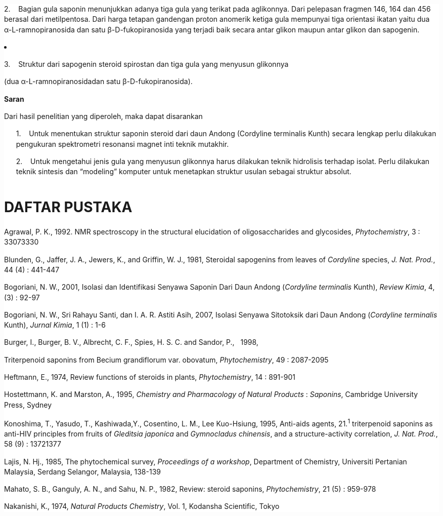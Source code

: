 <p><span class="font6">2. &nbsp;&nbsp;&nbsp;Bagian gula saponin menunjukkan adanya tiga gula yang terikat pada aglikonnya. Dari pelepasan fragmen 146, 164 dan 456 berasal dari metilpentosa. Dari harga tetapan gandengan proton anomerik ketiga gula mempunyai tiga orientasi ikatan yaitu dua </span><span class="font1">α</span><span class="font6">-L-ramnopiranosida dan satu </span><span class="font1">β</span><span class="font6">-D-fukopiranosida yang terjadi baik secara antar glikon maupun antar glikon dan sapogenin.</span></p></li>
<li>
<p><span class="font6">3.</span><span class="font7"> &nbsp;&nbsp;&nbsp;Struktur dari sapogenin steroid spirostan dan tiga gula yang menyusun glikonnya</span></p></li></ul>
<p><span class="font7">(dua </span><span class="font2">α</span><span class="font7">-L-ramnopiranosidadan satu </span><span class="font2">β</span><span class="font7">-D-fukopiranosida).</span></p>
<p><span class="font7" style="font-weight:bold;">Saran</span></p>
<p><span class="font7">Dari hasil penelitian yang diperoleh, maka dapat disarankan</span></p>
<ul style="list-style:none;"><li>
<p><span class="font6">1. &nbsp;&nbsp;&nbsp;Untuk menentukan struktur saponin steroid dari daun Andong (Cordyline terminalis Kunth) secara lengkap perlu dilakukan pengukuran spektrometri resonansi magnet inti teknik mutakhir.</span></p></li>
<li>
<p><span class="font6">2. &nbsp;&nbsp;&nbsp;Untuk mengetahui jenis gula yang menyusun glikonnya harus dilakukan teknik hidrolisis terhadap isolat. Perlu dilakukan teknik sintesis dan “modeling” komputer untuk menetapkan struktur usulan sebagai struktur absolut.</span></p></li></ul>
<h1><a name="bookmark22"></a><span class="font6" style="font-weight:bold;"><a name="bookmark23"></a>DAFTAR PUSTAKA</span></h1>
<p><span class="font6">Agrawal, P. K., 1992. NMR spectroscopy in the structural elucidation of oligosaccharides and glycosides, </span><span class="font6" style="font-style:italic;">Phytochemistry</span><span class="font6">, 3 : 33073330</span></p>
<p><span class="font6">Blunden, G., Jaffer, J. A., Jewers, K., and Griffin, W. J., 1981, Steroidal sapogenins from leaves of </span><span class="font6" style="font-style:italic;">Cordyline</span><span class="font6"> species, </span><span class="font6" style="font-style:italic;">J. Nat. Prod.</span><span class="font6">, 44 (4) : 441-447</span></p>
<p><span class="font6">Bogoriani, N. W., 2001, Isolasi dan Identifikasi Senyawa Saponin Dari Daun Andong (</span><span class="font6" style="font-style:italic;">Cordyline terminalis</span><span class="font6"> Kunth), </span><span class="font6" style="font-style:italic;">Review Kimia</span><span class="font6">, 4, (3) : 92-97</span></p>
<p><span class="font6">Bogoriani, N. W., Sri Rahayu Santi, dan I. A. R. Astiti Asih, 2007, Isolasi Senyawa Sitotoksik dari Daun Andong (</span><span class="font6" style="font-style:italic;">Cordyline terminalis</span><span class="font6"> Kunth), </span><span class="font6" style="font-style:italic;">Jurnal Kimia</span><span class="font6">, 1 (1) : 1-6</span></p>
<p><span class="font6">Burger, I., Burger, B. V., Albrecht, C. F., Spies, H. S. C. and Sandor, P., &nbsp;&nbsp;1998,</span></p>
<p><span class="font6">Triterpenoid saponins from Becium grandiflorum var. obovatum, </span><span class="font6" style="font-style:italic;">Phytochemistry</span><span class="font6">, 49 : 2087-2095</span></p>
<p><span class="font6">Heftmann, E., 1974, Review functions of steroids in plants, </span><span class="font6" style="font-style:italic;">Phytochemistry</span><span class="font6">, 14 : 891-901</span></p>
<p><span class="font6">Hostettmann, K. and Marston, A., 1995, </span><span class="font6" style="font-style:italic;">Chemistry and Pharmacology of Natural Products</span><span class="font6"> : </span><span class="font6" style="font-style:italic;">Saponins</span><span class="font6">, Cambridge University Press, Sydney</span></p>
<p><span class="font6">Konoshima, T., Yasudo, T., Kashiwada,Y., Cosentino, L. M., Lee Kuo-Hsiung, 1995, Anti-aids agents, 21.<sup>1</sup> triterpenoid saponins as anti-HIV principles from fruits of </span><span class="font6" style="font-style:italic;">Gleditsia japonica</span><span class="font6"> and </span><span class="font6" style="font-style:italic;">Gymnocladus chinensis</span><span class="font6">, and a structure-activity correlation, </span><span class="font6" style="font-style:italic;">J. Nat. Prod.</span><span class="font6">, 58 (9) : 13721377</span></p>
<p><span class="font6">Lajis, N. Hj., 1985, The phytochemical survey, </span><span class="font6" style="font-style:italic;">Proceedings of a workshop</span><span class="font6">, Department of Chemistry, Universiti Pertanian Malaysia, Serdang Selangor, Malaysia, 138-139</span></p>
<p><span class="font6">Mahato, S. B., Ganguly, A. N., and Sahu, N. P., 1982, Review: steroid saponins, </span><span class="font6" style="font-style:italic;">Phytochemistry</span><span class="font6">, 21 (5) : 959-978</span></p>
<p><span class="font6">Nakanishi, K., 1974, </span><span class="font6" style="font-style:italic;">Natural Products Chemistry</span><span class="font6">, Vol. 1, Kodansha Scientific, Tokyo</span></p>